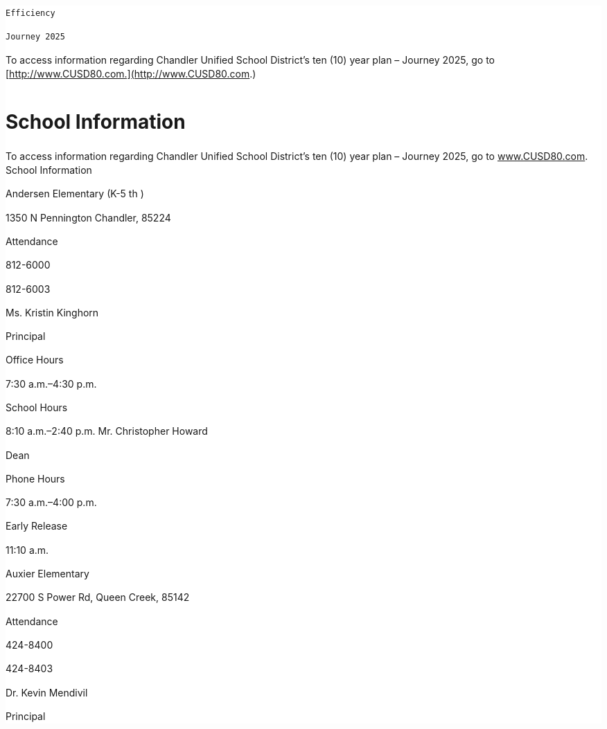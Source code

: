 ```
Efficiency
```
```
Journey 2025
```
To access information regarding Chandler Unified School District’s ten (10) year plan – Journey 2025, go to
[http://www.CUSD80.com.](http://www.CUSD80.com.)


# School Information

To access information regarding Chandler Unified School District’s ten (10) year plan – Journey 2025, go to www.CUSD80.com. School Information 

Andersen Elementary (K-5 th )

1350 N Pennington Chandler, 85224 

Attendance 

812-6000 

812-6003 

Ms. Kristin Kinghorn 

Principal 

Office Hours 

7:30 a.m.–4:30 p.m. 

School Hours 

8:10 a.m.–2:40 p.m. Mr. Christopher Howard 

Dean 

Phone Hours 

7:30 a.m.–4:00 p.m. 

Early Release 

11:10 a.m. 

Auxier Elementary 

22700 S Power Rd, Queen Creek, 85142 

Attendance 

424-8400 

424-8403 

Dr. Kevin Mendivil 

Principal 
